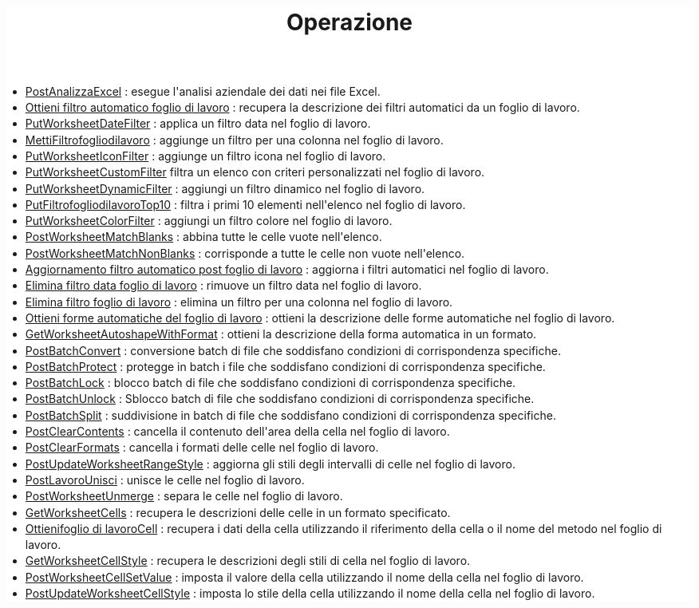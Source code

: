 ﻿---
title: Operazione
second_title: Aspose.Cells Cloud Documen
type: docs
kwords: Excel, Office, Foglio di calcolo, Cloud REST API , Descrizione operazione
weight: 50
---
- [PostAnalizzaExcel](postanalyzeexcel) : esegue l'analisi aziendale dei dati nei file Excel.
- [Ottieni filtro automatico foglio di lavoro](getworksheetautofilter) : recupera la descrizione dei filtri automatici da un foglio di lavoro.
- [PutWorksheetDateFilter](putworksheetdatefilter) : applica un filtro data nel foglio di lavoro.
- [MettiFiltrofogliodilavoro](putworksheetfilter) : aggiunge un filtro per una colonna nel foglio di lavoro.
- [PutWorksheetIconFilter](putworksheeticonfilter) : aggiunge un filtro icona nel foglio di lavoro.
- [PutWorksheetCustomFilter](putworksheetcustomfilter) filtra un elenco con criteri personalizzati nel foglio di lavoro.
- [PutWorksheetDynamicFilter](putworksheetdynamicfilter) : aggiungi un filtro dinamico nel foglio di lavoro.
- [PutFiltrofogliodilavoroTop10](putworksheetfiltertop10) : filtra i primi 10 elementi nell'elenco nel foglio di lavoro.
- [PutWorksheetColorFilter](putworksheetcolorfilter) : aggiungi un filtro colore nel foglio di lavoro.
- [PostWorksheetMatchBlanks](postworksheetmatchblanks) : abbina tutte le celle vuote nell'elenco.
- [PostWorksheetMatchNonBlanks](postworksheetmatchnonblanks) : corrisponde a tutte le celle non vuote nell'elenco.
- [Aggiornamento filtro automatico post foglio di lavoro](postworksheetautofilterrefresh) : aggiorna i filtri automatici nel foglio di lavoro.
- [Elimina filtro data foglio di lavoro](deleteworksheetdatefilter) : rimuove un filtro data nel foglio di lavoro.
- [Elimina filtro foglio di lavoro](deleteworksheetfilter) : elimina un filtro per una colonna nel foglio di lavoro.
- [Ottieni forme automatiche del foglio di lavoro](getworksheetautoshapes) : ottieni la descrizione delle forme automatiche nel foglio di lavoro.
- [GetWorksheetAutoshapeWithFormat](getworksheetautoshapewithformat) : ottieni la descrizione della forma automatica in un formato.
- [PostBatchConvert](postbatchconvert) : conversione batch di file che soddisfano condizioni di corrispondenza specifiche.
- [PostBatchProtect](postbatchprotect) : protegge in batch i file che soddisfano condizioni di corrispondenza specifiche.
- [PostBatchLock](postbatchlock) : blocco batch di file che soddisfano condizioni di corrispondenza specifiche.
- [PostBatchUnlock](postbatchunlock) : Sblocco batch di file che soddisfano condizioni di corrispondenza specifiche.
- [PostBatchSplit](postbatchsplit) : suddivisione in batch di file che soddisfano condizioni di corrispondenza specifiche.
- [PostClearContents](postclearcontents) : cancella il contenuto dell'area della cella nel foglio di lavoro.
- [PostClearFormats](postclearformats) : cancella i formati delle celle nel foglio di lavoro.
- [PostUpdateWorksheetRangeStyle](postupdateworksheetrangestyle) : aggiorna gli stili degli intervalli di celle nel foglio di lavoro.
- [PostLavoroUnisci](postworksheetmerge) : unisce le celle nel foglio di lavoro.
- [PostWorksheetUnmerge](postworksheetunmerge) : separa le celle nel foglio di lavoro.
- [GetWorksheetCells](getworksheetcells) : recupera le descrizioni delle celle in un formato specificato.
- [Ottienifoglio di lavoroCell](getworksheetcell) : recupera i dati della cella utilizzando il riferimento della cella o il nome del metodo nel foglio di lavoro.
- [GetWorksheetCellStyle](getworksheetcellstyle) : recupera le descrizioni degli stili di cella nel foglio di lavoro.
- [PostWorksheetCellSetValue](postworksheetcellsetvalue) : imposta il valore della cella utilizzando il nome della cella nel foglio di lavoro.
- [PostUpdateWorksheetCellStyle](postupdateworksheetcellstyle) : imposta lo stile della cella utilizzando il nome della cella nel foglio di lavoro.